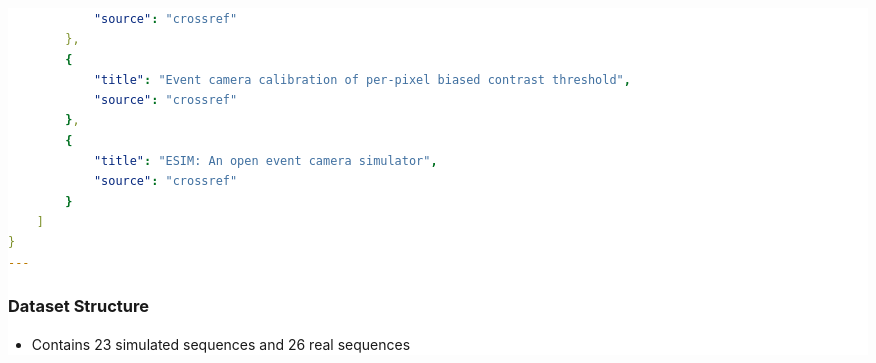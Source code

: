 ```yaml
            "source": "crossref"
        },
        {
            "title": "Event camera calibration of per-pixel biased contrast threshold",
            "source": "crossref"
        },
        {
            "title": "ESIM: An open event camera simulator",
            "source": "crossref"
        }
    ]
}
---
```


### Dataset Structure

- Contains 23 simulated sequences and 26 real sequences
